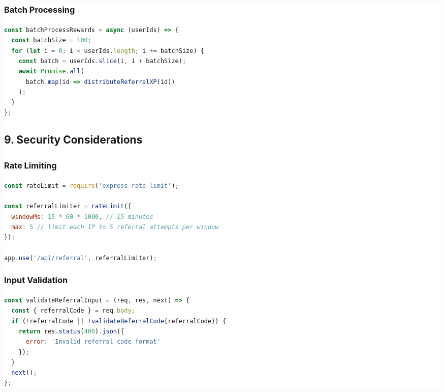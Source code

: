 ### Batch Processing
```javascript
const batchProcessRewards = async (userIds) => {
  const batchSize = 100;
  for (let i = 0; i < userIds.length; i += batchSize) {
    const batch = userIds.slice(i, i + batchSize);
    await Promise.all(
      batch.map(id => distributeReferralXP(id))
    );
  }
};
```

## 9. Security Considerations

### Rate Limiting
```javascript
const rateLimit = require('express-rate-limit');

const referralLimiter = rateLimit({
  windowMs: 15 * 60 * 1000, // 15 minutes
  max: 5 // limit each IP to 5 referral attempts per window
});

app.use('/api/referral', referralLimiter);
```

### Input Validation
```javascript
const validateReferralInput = (req, res, next) => {
  const { referralCode } = req.body;
  if (!referralCode || !validateReferralCode(referralCode)) {
    return res.status(400).json({ 
      error: 'Invalid referral code format' 
    });
  }
  next();
};
```


